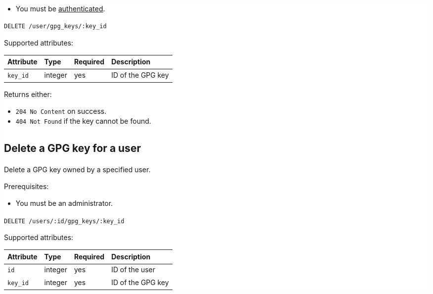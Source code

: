 - You must be [authenticated](rest/index.md#authentication).

```plaintext
DELETE /user/gpg_keys/:key_id
```

Supported attributes:

| Attribute | Type    | Required | Description |
|:----------|:--------|:---------|:------------|
| `key_id`  | integer | yes      | ID of the GPG key |

Returns either:

- `204 No Content` on success.
- `404 Not Found` if the key cannot be found.

## Delete a GPG key for a user

Delete a GPG key owned by a specified user.

Prerequisites:

- You must be an administrator.

```plaintext
DELETE /users/:id/gpg_keys/:key_id
```

Supported attributes:

| Attribute | Type    | Required | Description |
|:----------|:--------|:---------|:------------|
| `id`      | integer | yes      | ID of the user |
| `key_id`  | integer | yes      | ID of the GPG key |
